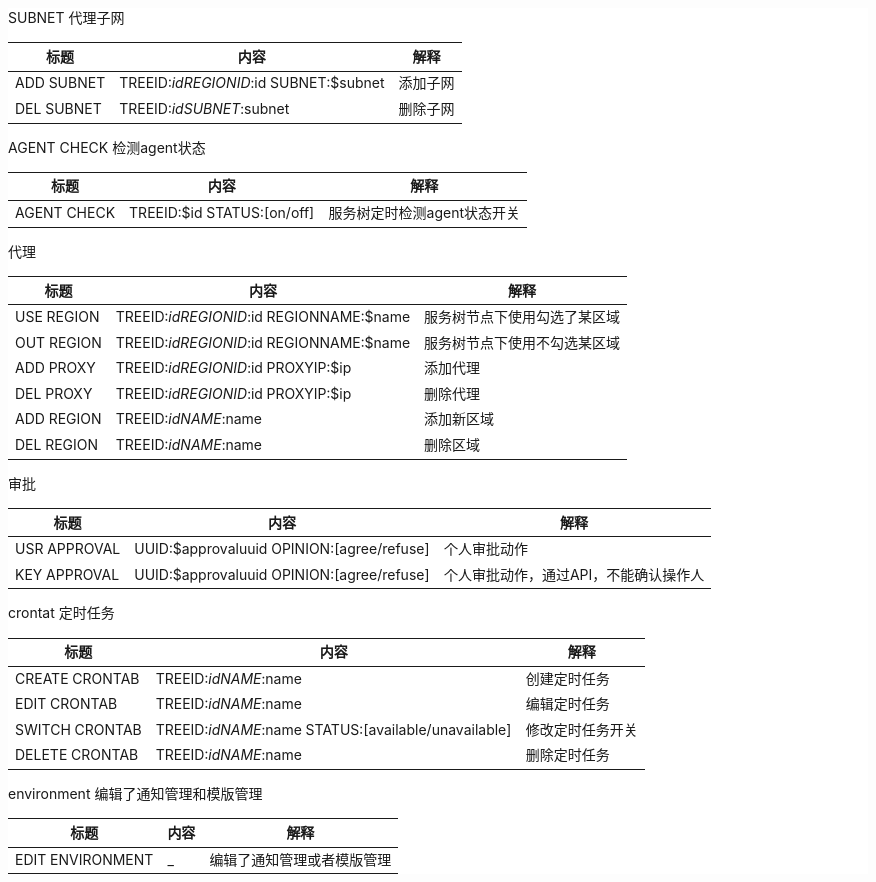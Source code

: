 SUBNET 代理子网

| 标题  | 内容 | 解释 |
| ----  |---- | ---- |
| ADD SUBNET | TREEID:$id REGIONID:$id SUBNET:$subnet | 添加子网 |
| DEL SUBNET | TREEID:$id SUBNET:$subnet | 删除子网 |

AGENT CHECK 检测agent状态

| 标题  | 内容 | 解释 |
| ----  |---- | ---- |
| AGENT CHECK | TREEID:$id STATUS:[on/off] | 服务树定时检测agent状态开关 |

代理

| 标题  | 内容 | 解释 |
| ----  |---- | ---- |
| USE REGION | TREEID:$id REGIONID:$id REGIONNAME:$name | 服务树节点下使用勾选了某区域 |
| OUT REGION | TREEID:$id REGIONID:$id REGIONNAME:$name | 服务树节点下使用不勾选某区域 |
| ADD PROXY | TREEID:$id REGIONID:$id PROXYIP:$ip | 添加代理 |
| DEL PROXY | TREEID:$id REGIONID:$id PROXYIP:$ip | 删除代理 |
| ADD REGION | TREEID:$id NAME:$name | 添加新区域 |
| DEL REGION | TREEID:$id NAME:$name | 删除区域 |

审批

| 标题  | 内容 | 解释 |
| ----  |---- | ---- |
| USR APPROVAL | UUID:$approvaluuid OPINION:[agree/refuse] | 个人审批动作 |
| KEY APPROVAL | UUID:$approvaluuid OPINION:[agree/refuse] | 个人审批动作，通过API，不能确认操作人 |

crontat 定时任务

| 标题  | 内容 | 解释 |
| ----  |---- | ---- |
| CREATE CRONTAB | TREEID:$id NAME:$name | 创建定时任务 |
| EDIT CRONTAB | TREEID:$id NAME:$name | 编辑定时任务 |
| SWITCH CRONTAB | TREEID:$id NAME:$name STATUS:[available/unavailable] | 修改定时任务开关 |
| DELETE CRONTAB | TREEID:$id NAME:$name | 删除定时任务 |

environment 编辑了通知管理和模版管理

| 标题  | 内容 | 解释 |
| ----  |---- | ---- |
| EDIT ENVIRONMENT | _ | 编辑了通知管理或者模版管理 |
